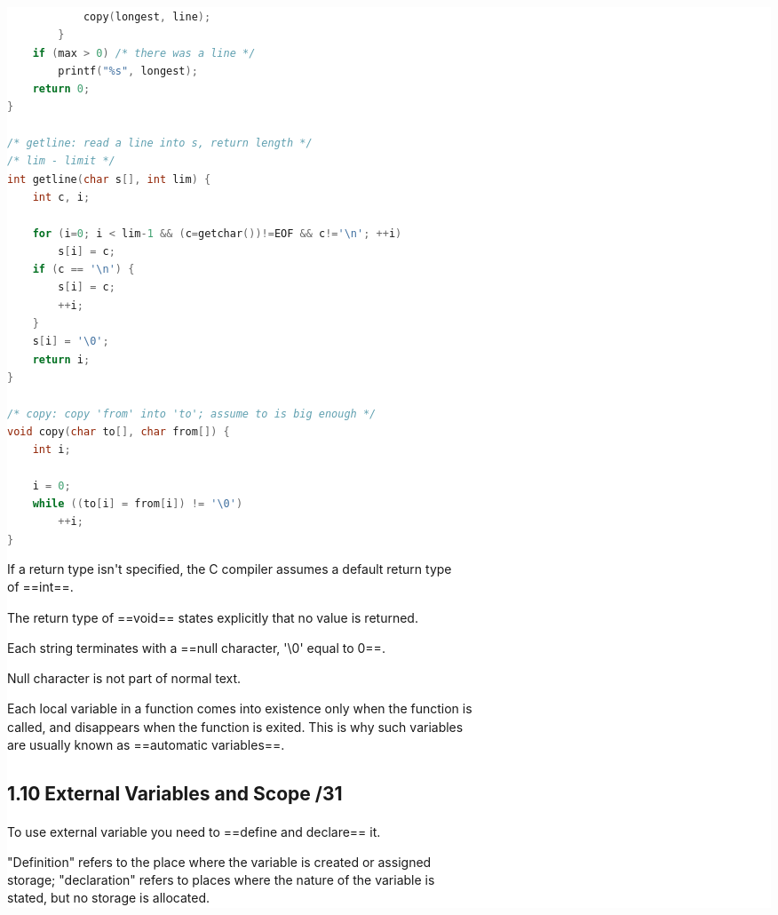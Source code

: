 ```c
            copy(longest, line);
        }
    if (max > 0) /* there was a line */
        printf("%s", longest);
    return 0;
}

/* getline: read a line into s, return length */
/* lim - limit */
int getline(char s[], int lim) {
    int c, i;

    for (i=0; i < lim-1 && (c=getchar())!=EOF && c!='\n'; ++i)
        s[i] = c;
    if (c == '\n') {
        s[i] = c;
        ++i;
    }
    s[i] = '\0';
    return i;
}

/* copy: copy 'from' into 'to'; assume to is big enough */
void copy(char to[], char from[]) {
    int i;

    i = 0;
    while ((to[i] = from[i]) != '\0')
        ++i;
}
```
   
   
If a return type isn't specified, the C compiler assumes a default return type   
of ==int==.   
   
   
The return type of ==void== states explicitly that no value is returned.   
   
   
Each string terminates with a ==null character, '\0' equal to 0==.   
   
   
Null character is not part of normal text.   
   
Each local variable in a function comes into existence only when the function is   
called, and disappears when the function is exited. This is why such variables   
are usually known as ==automatic variables==.   
   
   
## 1.10 External Variables and Scope /31   
   
To use external variable you need to ==define and declare== it.   
   
   
"Definition" refers to the place where the variable is created or assigned   
storage; "declaration" refers to places where the nature of the variable is   
stated, but no storage is allocated.   
   